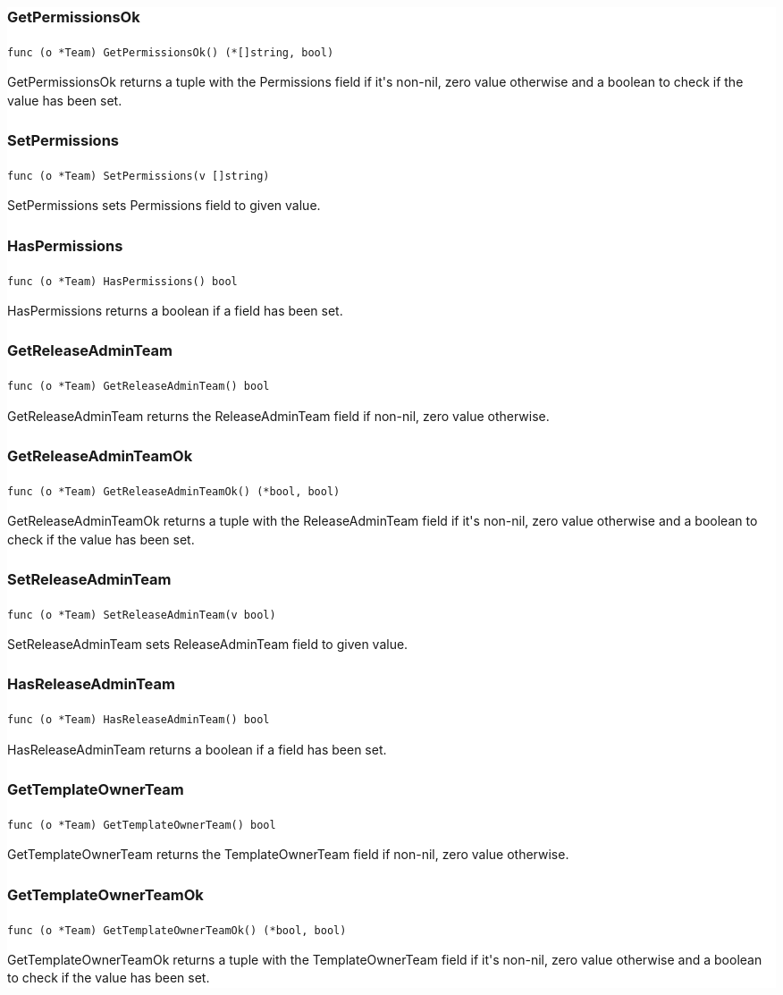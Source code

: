 ### GetPermissionsOk

`func (o *Team) GetPermissionsOk() (*[]string, bool)`

GetPermissionsOk returns a tuple with the Permissions field if it's non-nil, zero value otherwise
and a boolean to check if the value has been set.

### SetPermissions

`func (o *Team) SetPermissions(v []string)`

SetPermissions sets Permissions field to given value.

### HasPermissions

`func (o *Team) HasPermissions() bool`

HasPermissions returns a boolean if a field has been set.

### GetReleaseAdminTeam

`func (o *Team) GetReleaseAdminTeam() bool`

GetReleaseAdminTeam returns the ReleaseAdminTeam field if non-nil, zero value otherwise.

### GetReleaseAdminTeamOk

`func (o *Team) GetReleaseAdminTeamOk() (*bool, bool)`

GetReleaseAdminTeamOk returns a tuple with the ReleaseAdminTeam field if it's non-nil, zero value otherwise
and a boolean to check if the value has been set.

### SetReleaseAdminTeam

`func (o *Team) SetReleaseAdminTeam(v bool)`

SetReleaseAdminTeam sets ReleaseAdminTeam field to given value.

### HasReleaseAdminTeam

`func (o *Team) HasReleaseAdminTeam() bool`

HasReleaseAdminTeam returns a boolean if a field has been set.

### GetTemplateOwnerTeam

`func (o *Team) GetTemplateOwnerTeam() bool`

GetTemplateOwnerTeam returns the TemplateOwnerTeam field if non-nil, zero value otherwise.

### GetTemplateOwnerTeamOk

`func (o *Team) GetTemplateOwnerTeamOk() (*bool, bool)`

GetTemplateOwnerTeamOk returns a tuple with the TemplateOwnerTeam field if it's non-nil, zero value otherwise
and a boolean to check if the value has been set.
